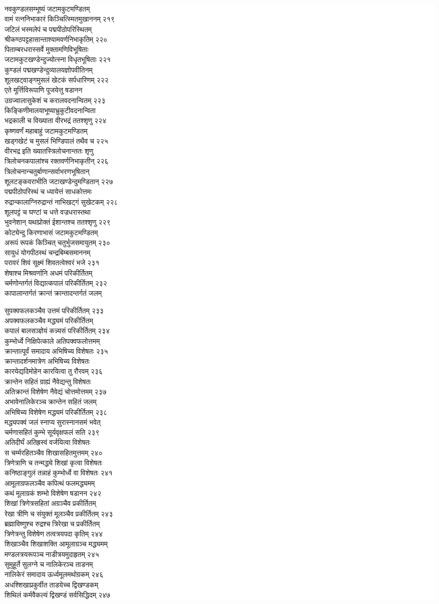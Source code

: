 नवकुण्डलसम्भूष्यं जटामकुटमण्डितम्  
वामं रत्ननिभाकारं किञ्चित्स्मितमुखाननम् २१९  
जटिलं भस्मलेपं च पद्मपीठोपरिस्थितम्  
श्रीकण्ठपट्टहासान्ताश्यामवर्णनिभाकृतिम् २२०  
पिताम्बरधरास्सर्वे मुक्तामणिविभूषिताः  
जटामकुटखण्डेन्दुज्योत्स्ना विधृतभूषिताः २२१  
कुण्डलं पद्मखण्डेन्दुव्यालयज्ञोपवीतिनम्  
शूलखट्वाङ्गमुसलं खेटकं सर्पधारिणम् २२२  
एते मूर्त्तिविरूपाणि पूजयेत्तु षडानन  
उग्रज्वालासुकेशं च करालवदनान्वितम् २२३  
किङ्किणीमालयाभूष्याभ्रुकुटीवदनान्विता  
भद्रकाली च विख्याता वीरभद्रं ततश्शृणु २२४  
कृष्णवर्णं महाबाहुं जटामकुटमण्डितम्  
खड्गखेटं च मुसलं भिण्डिपालं तथैव च २२५  
वीरभद्र इति ख्यातस्त्रिलोचनान्ततः शृणु  
त्रिलोचनकपालांश्च रक्तवर्णनिभाकृतीन् २२६  
त्रिलोचनान्चतुर्बाणान्सर्वाभरणभूषितान्  
शूलटङ्कवराभीति जटाखण्डेन्दुमण्डितान् २२७  
पद्मपीठोपरिस्थं च ध्यायेत्तं साधकोत्तमः  
रुद्रान्कालाग्निरुद्रान्तं नाभिखट्गं सुखेटकम् २२८  
शूलपट्टं च घण्टां च धत्ते वज्रधरास्तथा  
भुवनेशान् यथाप्रोक्तं ईशान्तश्च ततश्शृणु २२९  
कोट्येन्दु किरणाभासं जटामकुटमण्डितम्  
अरूपं रूपकं किञ्चित् चतुर्भुजसमायुतम् २३०  
सायुधं योगपीठस्थं चन्द्रबिम्बसमाननम्  
परावरं शिवं सूक्ष्मं शिवतत्वेश्वरं भजे २३१  
शेषाश्च मिश्रवर्णानि अधमं परिकीर्तितम्  
चर्मणोन्तर्गतं विद्यात्कपालं परिकीर्तितम् २३२  
कापालान्तर्गतं क्रान्तं क्रान्तादन्तर्गतं जलम्  

सुपक्वफलकञ्चैव उत्तमं परिकीर्तितम् २३३  
अपक्वफलकञ्चैव मद्ध्यमं परिकीर्तितम्  
कपालं बालसञ्ज्ञेयं कन्न्यसं परिकीर्तितम् २३४  
कुम्भोर्ध्वे निक्षिपेत्काले अतिपक्वफलोत्तमम्  
क्रान्तात्पूर्वं समादाय अभिषिच्य विशेषतः २३५  
क्रान्तादर्शनमात्रेण अभिषिच्य विशेषतः    
कारयेद्यदिमोहेन कारयित्वा तु रौरवम् २३६  
क्रान्तेन सहितं ग्राह्यं नैवेद्यन्तु विशेषतः  
अतिक्रान्तं विशेषेण नैवेद्यं चोत्तमोत्तमम् २३७  
अभावेनालिकेरञ्च क्रान्तेन सहितं जलम्  
अभिषिच्य विशेषेण मद्ध्यमं परिकीर्तितम् २३८  
मद्ध्यपक्वं जलं स्नाप्य सुरास्नानसमं भवेत्  
चर्मणासहितं कुम्भे सूर्यवृक्षफलं सति २३९  
अतिदीर्घं अतिह्रस्वं वर्जयित्वा विशेषतः  
स चर्म्मरहितञ्चैव शिखासहितमुत्तमम् २४०  
त्रिणेत्राणि च तन्मद्ध्ये शिखां कृत्वा विशेषतः  
कनिष्ठाङ्गुलं तन्नाहं कुम्भोर्ध्वे वा विशेषतः २४१  
आमूलाग्रफलञ्चैव कपित्थं फलमद्ध्यमम्  
कथं मूलाग्रकं शम्भो विशेषेण षडानन २४२  
शिखां त्रिणेत्रसहितां अग्रञ्चैव प्रकीर्तितम्  
रेखा त्रीणि च संयुक्तं मूलञ्चैव प्रकीर्तितम् २४३  
ब्रह्माविष्णुश्च रुद्रश्च त्रिरेखा च प्रकीर्तितम्  
त्रिणेत्रन्तु विशेषेण तत्वत्रयपदा कृतिम् २४४  
शिखाञ्चैव शिखाशक्ति आमूलाग्रञ्च मद्ध्यमम्  
मण्डलत्रयरूपञ्च नाडीत्रयमुदाहृतम् २४५  
सुमुहूर्ते सुलग्ने च नालिकेरञ्च ताडनम्  
नालिकेरं समादाय ऊर्ध्वमूलमथोग्रकम् २४६  
अधश्शिखाप्रकुर्वीत ताडयेच्च द्विखण्डकम्  
शिथिलं कर्मवैकल्यं द्विखण्डं सर्वसिद्धिदम् २४७  
